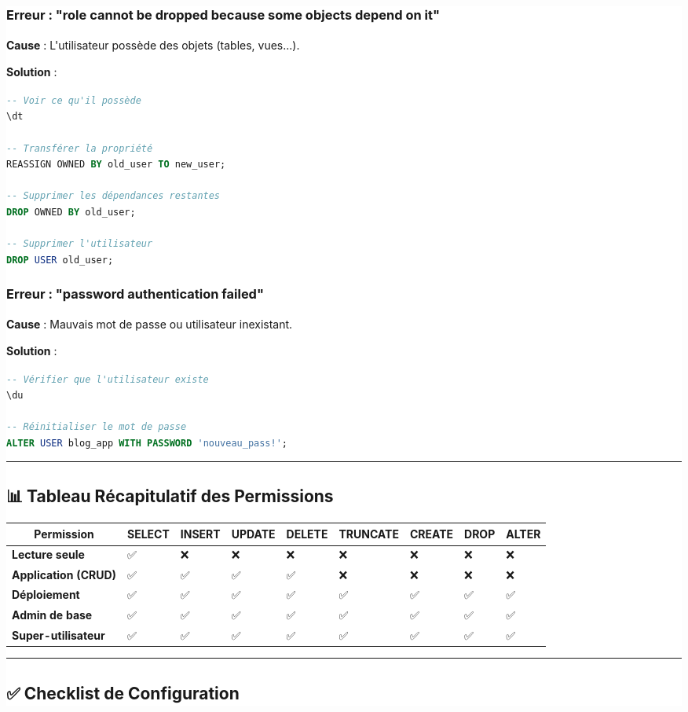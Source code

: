 ### Erreur : "role cannot be dropped because some objects depend on it"

**Cause** : L'utilisateur possède des objets (tables, vues...).

**Solution** :
```sql
-- Voir ce qu'il possède
\dt

-- Transférer la propriété
REASSIGN OWNED BY old_user TO new_user;

-- Supprimer les dépendances restantes
DROP OWNED BY old_user;

-- Supprimer l'utilisateur
DROP USER old_user;
```

### Erreur : "password authentication failed"

**Cause** : Mauvais mot de passe ou utilisateur inexistant.

**Solution** :
```sql
-- Vérifier que l'utilisateur existe
\du

-- Réinitialiser le mot de passe
ALTER USER blog_app WITH PASSWORD 'nouveau_pass!';
```

---

## 📊 Tableau Récapitulatif des Permissions

| Permission | SELECT | INSERT | UPDATE | DELETE | TRUNCATE | CREATE | DROP | ALTER |
|------------|--------|--------|--------|--------|----------|--------|------|-------|
| **Lecture seule** | ✅ | ❌ | ❌ | ❌ | ❌ | ❌ | ❌ | ❌ |
| **Application (CRUD)** | ✅ | ✅ | ✅ | ✅ | ❌ | ❌ | ❌ | ❌ |
| **Déploiement** | ✅ | ✅ | ✅ | ✅ | ✅ | ✅ | ✅ | ✅ |
| **Admin de base** | ✅ | ✅ | ✅ | ✅ | ✅ | ✅ | ✅ | ✅ |
| **Super-utilisateur** | ✅ | ✅ | ✅ | ✅ | ✅ | ✅ | ✅ | ✅ |

---

## ✅ Checklist de Configuration
